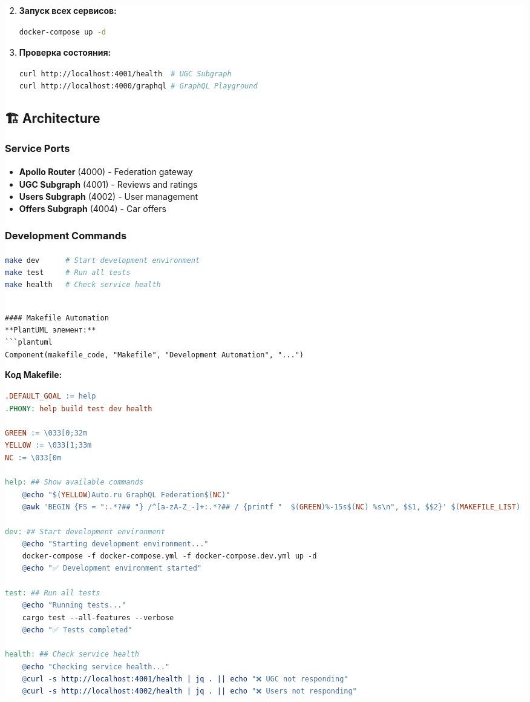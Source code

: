 2. **Запуск всех сервисов:**
   ```bash
   docker-compose up -d
   ```

3. **Проверка состояния:**
   ```bash
   curl http://localhost:4001/health  # UGC Subgraph
   curl http://localhost:4000/graphql # GraphQL Playground
   ```

## 🏗️ Architecture

### Service Ports
- **Apollo Router** (4000) - Federation gateway
- **UGC Subgraph** (4001) - Reviews and ratings
- **Users Subgraph** (4002) - User management
- **Offers Subgraph** (4004) - Car offers

### Development Commands
```bash
make dev      # Start development environment
make test     # Run all tests
make health   # Check service health
```
```

#### Makefile Automation
**PlantUML элемент:**
```plantuml
Component(makefile_code, "Makefile", "Development Automation", "...")
```

**Код Makefile:**
```makefile
.DEFAULT_GOAL := help
.PHONY: help build test dev health

GREEN := \033[0;32m
YELLOW := \033[1;33m
NC := \033[0m

help: ## Show available commands
	@echo "$(YELLOW)Auto.ru GraphQL Federation$(NC)"
	@awk 'BEGIN {FS = ":.*?## "} /^[a-zA-Z_-]+:.*?## / {printf "  $(GREEN)%-15s$(NC) %s\n", $$1, $$2}' $(MAKEFILE_LIST)

dev: ## Start development environment
	@echo "Starting development environment..."
	docker-compose -f docker-compose.yml -f docker-compose.dev.yml up -d
	@echo "✅ Development environment started"

test: ## Run all tests
	@echo "Running tests..."
	cargo test --all-features --verbose
	@echo "✅ Tests completed"

health: ## Check service health
	@echo "Checking service health..."
	@curl -s http://localhost:4001/health | jq . || echo "❌ UGC not responding"
	@curl -s http://localhost:4002/health | jq . || echo "❌ Users not responding"
```
